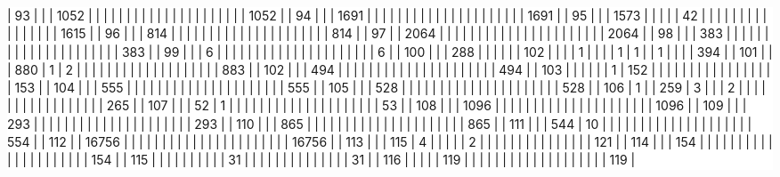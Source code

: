 |    93 |         |         |    1052 |         |         |         |         |         |         |         |         |         |         |         |         |         |         |         |         |         |         |         |         |    1052 |
|    94 |         |         |    1691 |         |         |         |         |         |         |         |         |         |         |         |         |         |         |         |         |         |         |         |         |    1691 |
|    95 |         |         |    1573 |         |         |         |         |      42 |         |         |         |         |         |         |         |         |         |         |         |         |         |         |         |    1615 |
|    96 |         |         |     814 |         |         |         |         |         |         |         |         |         |         |         |         |         |         |         |         |         |         |         |         |     814 |
|    97 |         |    2064 |         |         |         |         |         |         |         |         |         |         |         |         |         |         |         |         |         |         |         |         |         |    2064 |
|    98 |         |         |     383 |         |         |         |         |         |         |         |         |         |         |         |         |         |         |         |         |         |         |         |         |     383 |
|    99 |         |         |       6 |         |         |         |         |         |         |         |         |         |         |         |         |         |         |         |         |         |         |         |         |       6 |
|   100 |         |         |     288 |         |         |         |         |         |     102 |         |         |         |       1 |         |         |         |       1 |       1 |         |       1 |         |         |         |     394 |
|   101 |         |         |     880 |       1 |       2 |         |         |         |         |         |         |         |         |         |         |         |         |         |         |         |         |         |         |     883 |
|   102 |         |         |     494 |         |         |         |         |         |         |         |         |         |         |         |         |         |         |         |         |         |         |         |         |     494 |
|   103 |         |         |         |         |         |       1 |     152 |         |         |         |         |         |         |         |         |         |         |         |         |         |         |         |         |     153 |
|   104 |         |         |     555 |         |         |         |         |         |         |         |         |         |         |         |         |         |         |         |         |         |         |         |         |     555 |
|   105 |         |         |     528 |         |         |         |         |         |         |         |         |         |         |         |         |         |         |         |         |         |         |         |         |     528 |
|   106 |       1 |         |     259 |       3 |         |         |       2 |         |         |         |         |         |         |         |         |         |         |         |         |         |         |         |         |     265 |
|   107 |         |         |      52 |       1 |         |         |         |         |         |         |         |         |         |         |         |         |         |         |         |         |         |         |         |      53 |
|   108 |         |         |    1096 |         |         |         |         |         |         |         |         |         |         |         |         |         |         |         |         |         |         |         |         |    1096 |
|   109 |         |         |     293 |         |         |         |         |         |         |         |         |         |         |         |         |         |         |         |         |         |         |         |         |     293 |
|   110 |         |         |     865 |         |         |         |         |         |         |         |         |         |         |         |         |         |         |         |         |         |         |         |         |     865 |
|   111 |         |         |     544 |      10 |         |         |         |         |         |         |         |         |         |         |         |         |         |         |         |         |         |         |         |     554 |
|   112 |         |   16756 |         |         |         |         |         |         |         |         |         |         |         |         |         |         |         |         |         |         |         |         |         |   16756 |
|   113 |         |         |     115 |       4 |         |         |         |         |       2 |         |         |         |         |         |         |         |         |         |         |         |         |         |         |     121 |
|   114 |         |         |     154 |         |         |         |         |         |         |         |         |         |         |         |         |         |         |         |         |         |         |         |         |     154 |
|   115 |         |         |         |         |         |         |         |         |         |      31 |         |         |         |         |         |         |         |         |         |         |         |         |         |      31 |
|   116 |         |         |         |         |     119 |         |         |         |         |         |         |         |         |         |         |         |         |         |         |         |         |         |         |     119 |